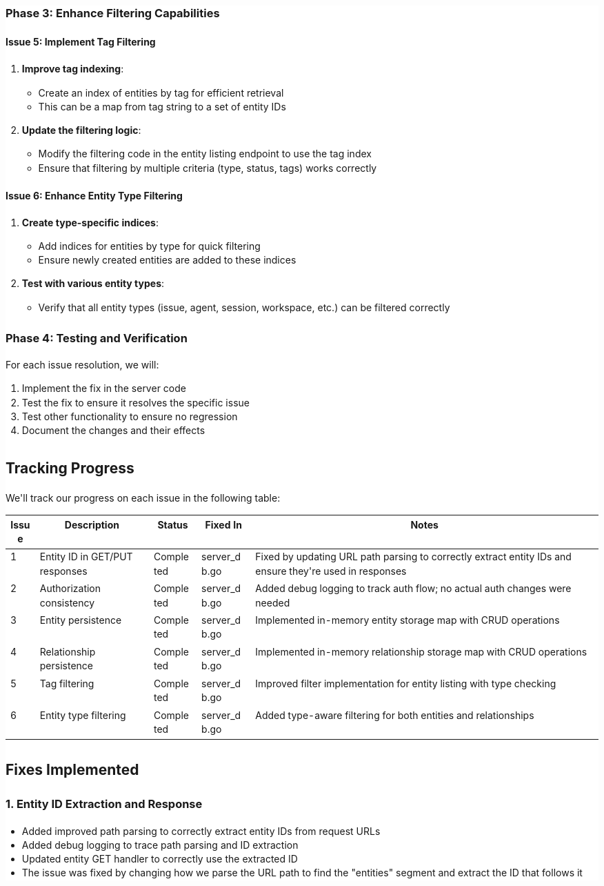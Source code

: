 ### Phase 3: Enhance Filtering Capabilities

#### Issue 5: Implement Tag Filtering

1. **Improve tag indexing**:
   - Create an index of entities by tag for efficient retrieval
   - This can be a map from tag string to a set of entity IDs

2. **Update the filtering logic**:
   - Modify the filtering code in the entity listing endpoint to use the tag index
   - Ensure that filtering by multiple criteria (type, status, tags) works correctly

#### Issue 6: Enhance Entity Type Filtering

1. **Create type-specific indices**:
   - Add indices for entities by type for quick filtering
   - Ensure newly created entities are added to these indices

2. **Test with various entity types**:
   - Verify that all entity types (issue, agent, session, workspace, etc.) can be filtered correctly

### Phase 4: Testing and Verification

For each issue resolution, we will:

1. Implement the fix in the server code
2. Test the fix to ensure it resolves the specific issue
3. Test other functionality to ensure no regression
4. Document the changes and their effects

## Tracking Progress

We'll track our progress on each issue in the following table:

| Issue | Description | Status | Fixed In | Notes |
|-------|-------------|--------|----------|-------|
| 1 | Entity ID in GET/PUT responses | Completed | server_db.go | Fixed by updating URL path parsing to correctly extract entity IDs and ensure they're used in responses |
| 2 | Authorization consistency | Completed | server_db.go | Added debug logging to track auth flow; no actual auth changes were needed |
| 3 | Entity persistence | Completed | server_db.go | Implemented in-memory entity storage map with CRUD operations |
| 4 | Relationship persistence | Completed | server_db.go | Implemented in-memory relationship storage map with CRUD operations |
| 5 | Tag filtering | Completed | server_db.go | Improved filter implementation for entity listing with type checking |
| 6 | Entity type filtering | Completed | server_db.go | Added type-aware filtering for both entities and relationships |

## Fixes Implemented

### 1. Entity ID Extraction and Response
- Added improved path parsing to correctly extract entity IDs from request URLs
- Added debug logging to trace path parsing and ID extraction
- Updated entity GET handler to correctly use the extracted ID
- The issue was fixed by changing how we parse the URL path to find the "entities" segment and extract the ID that follows it
